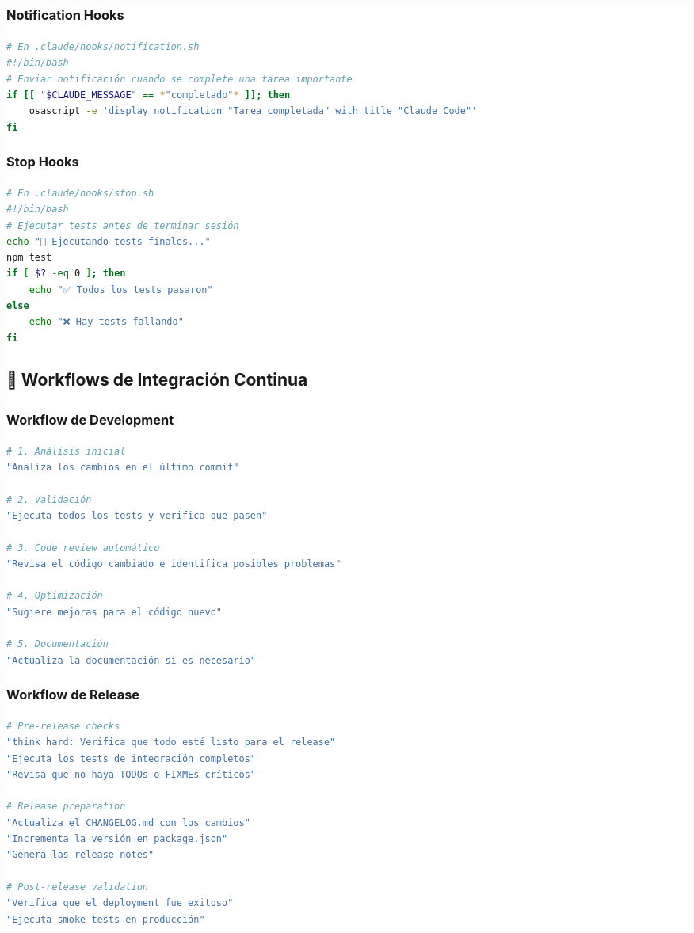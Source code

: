 ### **Notification Hooks**
```bash
# En .claude/hooks/notification.sh
#!/bin/bash
# Enviar notificación cuando se complete una tarea importante
if [[ "$CLAUDE_MESSAGE" == *"completado"* ]]; then
    osascript -e 'display notification "Tarea completada" with title "Claude Code"'
fi
```

### **Stop Hooks**
```bash
# En .claude/hooks/stop.sh
#!/bin/bash
# Ejecutar tests antes de terminar sesión
echo "🧪 Ejecutando tests finales..."
npm test
if [ $? -eq 0 ]; then
    echo "✅ Todos los tests pasaron"
else
    echo "❌ Hay tests fallando"
fi
```

## 🔄 Workflows de Integración Continua

### **Workflow de Development**
```bash
# 1. Análisis inicial
"Analiza los cambios en el último commit"

# 2. Validación
"Ejecuta todos los tests y verifica que pasen"

# 3. Code review automático
"Revisa el código cambiado e identifica posibles problemas"

# 4. Optimización
"Sugiere mejoras para el código nuevo"

# 5. Documentación
"Actualiza la documentación si es necesario"
```

### **Workflow de Release**
```bash
# Pre-release checks
"think hard: Verifica que todo esté listo para el release"
"Ejecuta los tests de integración completos"
"Revisa que no haya TODOs o FIXMEs críticos"

# Release preparation
"Actualiza el CHANGELOG.md con los cambios"
"Incrementa la versión en package.json"
"Genera las release notes"

# Post-release validation
"Verifica que el deployment fue exitoso"
"Ejecuta smoke tests en producción"
```
